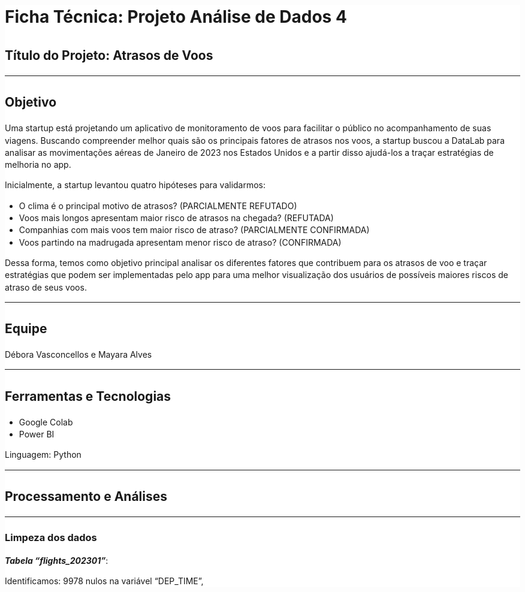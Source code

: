 # Ficha Técnica: Projeto Análise de Dados 4

## Título do Projeto: Atrasos de Voos

---

## Objetivo

Uma startup  está projetando um aplicativo de monitoramento de voos para facilitar o público no acompanhamento de suas viagens. Buscando compreender melhor quais são os principais fatores de atrasos nos voos, a startup buscou a DataLab para analisar as movimentações aéreas de Janeiro de 2023 nos Estados Unidos e a partir disso ajudá-los a traçar estratégias de melhoria no app. 

Inicialmente, a startup levantou quatro hipóteses para validarmos:

- O clima é o principal motivo de atrasos? (PARCIALMENTE REFUTADO)
- Voos mais longos apresentam maior risco de atrasos na chegada? (REFUTADA)
- Companhias com mais voos tem maior risco de atraso? (PARCIALMENTE CONFIRMADA)
- Voos partindo na madrugada apresentam menor risco de atraso? (CONFIRMADA)

Dessa forma, temos como objetivo principal analisar os diferentes fatores que contribuem para os atrasos de voo e traçar estratégias que podem ser implementadas pelo app para uma melhor visualização dos usuários de possíveis maiores riscos de atraso de seus voos. 

---

## Equipe

Débora Vasconcellos e Mayara Alves

---

## Ferramentas e Tecnologias

- Google Colab
- Power BI

Linguagem: Python

---

## Processamento e Análises

---

### Limpeza dos dados

***Tabela “flights_202301”***:

Identificamos:
9978 nulos na variável “DEP_TIME”,
